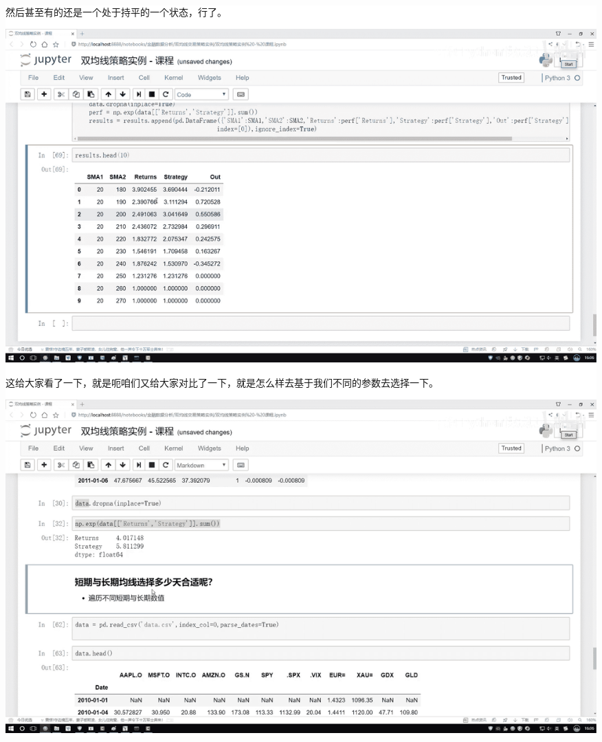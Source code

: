 然后甚至有的还是一个处于持平的一个状态，行了。

![](img/60f62b7d42ac4fed921d21456b628e78_88.png)

这给大家看了一下，就是呃咱们又给大家对比了一下，就是怎么样去基于我们不同的参数去选择一下。

![](img/60f62b7d42ac4fed921d21456b628e78_90.png)
